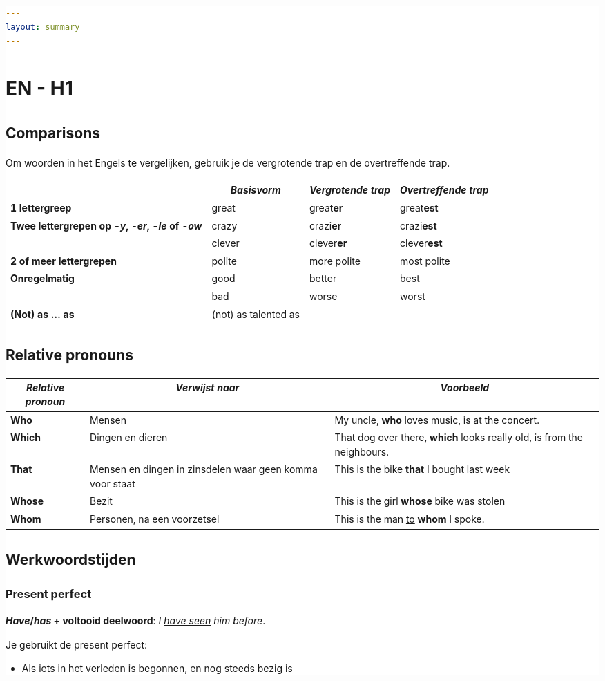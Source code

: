 ```yaml
---
layout: summary
---
```


# EN - H1

## Comparisons

Om woorden in het Engels te vergelijken, gebruik je de vergrotende trap en de overtreffende trap.

|  | *Basisvorm* | *Vergrotende trap* | *Overtreffende trap* |
|----|----|----|----|
| **1 lettergreep** | great | great**er** | great**est** |
| **Twee lettergrepen op *-y*, *-er*, *-le* of *-ow*** | crazy | crazi**er** | crazi**est** |
|  | clever | clever**er** | clever**est** |
| **2 of meer lettergrepen** | polite | more polite | most polite |
| **Onregelmatig** | good | better | best |
|  | bad | worse | worst |
| **(Not) as … as** | (not) as talented as |  |  |

## Relative pronouns

| *Relative pronoun* | *Verwijst naar* | *Voorbeeld* |
|----|----|----|
| **Who** | Mensen | My uncle, **who** loves music, is at the concert. |
| **Which** | Dingen en dieren | That dog over there, **which** looks really old, is from the neighbours. |
| **That** | Mensen en dingen in zinsdelen waar geen komma voor staat | This is the bike **that** I bought last week |
| **Whose** | Bezit | This is the girl **whose** bike was stolen |
| **Whom** | Personen, na een voorzetsel | This is the man <u>to</u> **whom** I spoke. |

## Werkwoordstijden

### Present perfect

***Have*/*has* + voltooid deelwoord**: *I <u>have seen</u> him before*.

Je gebruikt de present perfect:

- Als iets in het verleden is begonnen, en nog steeds bezig is
